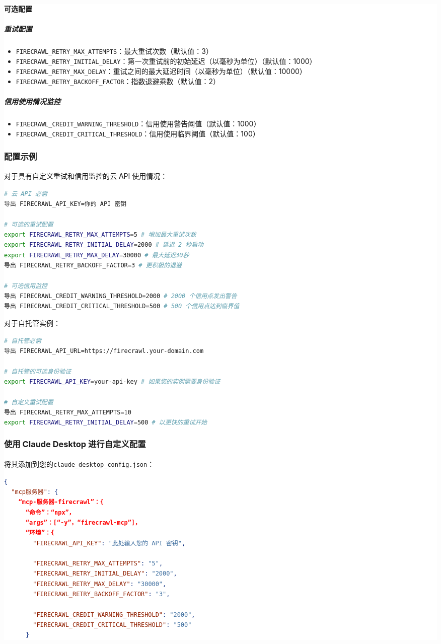 #### 可选配置

##### 重试配置

* `FIRECRAWL_RETRY_MAX_ATTEMPTS`：最大重试次数（默认值：3）
* `FIRECRAWL_RETRY_INITIAL_DELAY`：第一次重试前的初始延迟（以毫秒为单位）（默认值：1000）
* `FIRECRAWL_RETRY_MAX_DELAY`：重试之间的最大延迟时间（以毫秒为单位）（默认值：10000）
* `FIRECRAWL_RETRY_BACKOFF_FACTOR`：指数退避乘数（默认值：2）

##### 信用使用情况监控

* `FIRECRAWL_CREDIT_WARNING_THRESHOLD`：信用使用警告阈值（默认值：1000）
* `FIRECRAWL_CREDIT_CRITICAL_THRESHOLD`：信用使用临界阈值（默认值：100）

### 配置示例

对于具有自定义重试和信用监控的云 API 使用情况：

```bash
# 云 API 必需
导出 FIRECRAWL_API_KEY=你的 API 密钥

# 可选的重试配置
export FIRECRAWL_RETRY_MAX_ATTEMPTS=5 # 增加最大重试次数
export FIRECRAWL_RETRY_INITIAL_DELAY=2000 # 延迟 2 秒启动
export FIRECRAWL_RETRY_MAX_DELAY=30000 # 最大延迟30秒
导出 FIRECRAWL_RETRY_BACKOFF_FACTOR=3 # 更积极的退避

# 可选信用监控
导出 FIRECRAWL_CREDIT_WARNING_THRESHOLD=2000 # 2000 个信用点发出警告
导出 FIRECRAWL_CREDIT_CRITICAL_THRESHOLD=500 # 500 个信用点达到临界值
```

对于自托管实例：

```bash
# 自托管必需
导出 FIRECRAWL_API_URL=https://firecrawl.your-domain.com

# 自托管的可选身份验证
export FIRECRAWL_API_KEY=your-api-key # 如果您的实例需要身份验证

# 自定义重试配置
导出 FIRECRAWL_RETRY_MAX_ATTEMPTS=10
export FIRECRAWL_RETRY_INITIAL_DELAY=500 # 以更快的重试开始
```

### 使用 Claude Desktop 进行自定义配置

将其添加到您的`claude_desktop_config.json`：

```json
{
  "mcp服务器": {
    “mcp-服务器-firecrawl”：{
      “命令”：“npx”，
      “args”：[“-y”，“firecrawl-mcp”]，
      “环境”：{
        "FIRECRAWL_API_KEY": "此处输入您的 API 密钥",

        "FIRECRAWL_RETRY_MAX_ATTEMPTS": "5",
        "FIRECRAWL_RETRY_INITIAL_DELAY": "2000",
        "FIRECRAWL_RETRY_MAX_DELAY": "30000",
        "FIRECRAWL_RETRY_BACKOFF_FACTOR": "3",

        "FIRECRAWL_CREDIT_WARNING_THRESHOLD": "2000",
        "FIRECRAWL_CREDIT_CRITICAL_THRESHOLD": "500"
      }
```